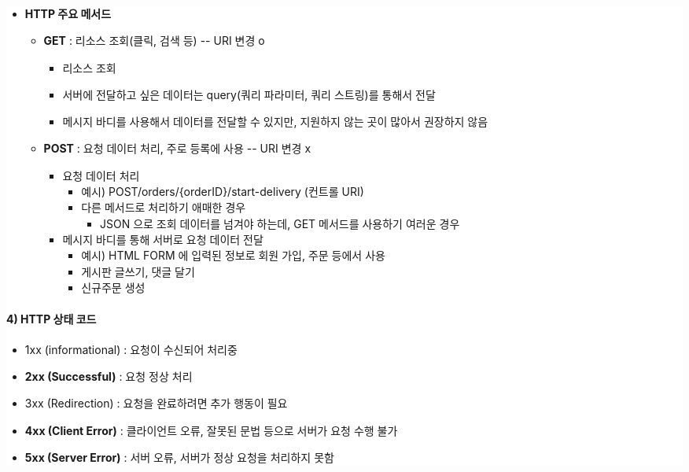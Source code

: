 

- **HTTP 주요 메서드**

  - **GET** :  리소스 조회(클릭, 검색 등) -- URI 변경 o

    - 리소스 조회

    - 서버에 전달하고 싶은 데이터는 query(쿼리 파라미터, 쿼리 스트링)를 통해서 전달

    - 메시지 바디를 사용해서 데이터를 전달할 수 있지만, 지원하지 않는 곳이 많아서 권장하지 않음

      

  - **POST** : 요청 데이터 처리, 주로 등록에 사용 -- URI 변경 x

    - 요청 데이터 처리
      - 예시) POST/orders/{orderID}/start-delivery (컨트롤 URI)
      - 다른 메서드로 처리하기 애매한 경우
        - JSON 으로 조회 데이터를 넘겨야 하는데, GET 메서드를 사용하기 여러운 경우
    - 메시지 바디를 통해 서버로 요청 데이터 전달
      - 예시) HTML FORM 에 입력된 정보로 회원 가입, 주문 등에서 사용
      - 게시판 글쓰기, 댓글 달기
      - 신규주문 생성



#### 4) HTTP 상태 코드

- 1xx (informational) : 요청이 수신되어 처리중

- **2xx (Successful)** : 요청 정상 처리
- 3xx (Redirection) : 요청을 완료하려면 추가 행동이 필요
- **4xx (Client Error)** : 클라이언트 오류, 잘못된 문법 등으로 서버가 요청 수행 불가
- **5xx (Server Error)** : 서버 오류, 서버가 정상 요청을 처리하지 못함